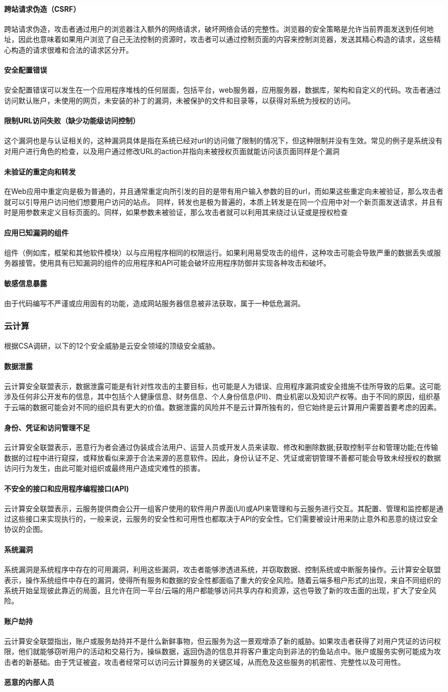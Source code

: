 #### 跨站请求伪造（CSRF）
跨站请求伪造，攻击者通过用户的浏览器注入额外的网络请求，破坏网络会话的完整性。浏览器的安全策略是允许当前界面发送到任何地址，因此也意味着如果用户浏览了自己无法控制的资源时，攻击者可以通过控制页面的内容来控制浏览器，发送其精心构造的请求，这些精心构造的请求很难和合法的请求区分开。

#### 安全配置错误
安全配置错误可以发生在一个应用程序堆栈的任何层面，包括平台，web服务器，应用服务器，数据库，架构和自定义的代码。攻击者通过访问默认账户，未使用的网页，未安装的补丁的漏洞，未被保护的文件和目录等，以获得对系统为授权的访问。

#### 限制URL访问失败（缺少功能级访问控制）
这个漏洞也是与认证相关的，这种漏洞具体是指在系统已经对url的访问做了限制的情况下，但这种限制并没有生效。常见的例子是系统没有对用户进行角色的检查，以及用户通过修改URL的action并指向未被授权页面就能访问该页面同样是个漏洞

#### 未验证的重定向和转发
在Web应用中重定向是极为普通的，并且通常重定向所引发的目的是带有用户输入参数的目的url，而如果这些重定向未被验证，那么攻击者就可以引导用户访问他们想要用户访问的站点。
同样，转发也是极为普遍的，本质上转发是在同一个应用中对一个新页面发送请求，并且有时是用参数来定义目标页面的。同样，如果参数未被验证，那么攻击者就可以利用其来绕过认证或是授权检查

#### 应用已知漏洞的组件

组件（例如库，框架和其他软件模块）以与应用程序相同的权限运行。如果利用易受攻击的组件，这种攻击可能会导致严重的数据丢失或服务器接管。使用具有已知漏洞的组件的应用程序和API可能会破坏应用程序防御并实现各种攻击和破坏。

#### 敏感信息暴露
由于代码编写不严谨或应用固有的功能，造成网站服务器信息被非法获取，属于一种低危漏洞。

### 云计算
根据CSA调研，以下的12个安全威胁是云安全领域的顶级安全威胁。

#### 数据泄露

云计算安全联盟表示，数据泄露可能是有针对性攻击的主要目标，也可能是人为错误、应用程序漏洞或安全措施不佳所导致的后果。这可能涉及任何非公开发布的信息，其中包括个人健康信息、财务信息、个人身份信息(PII)、商业机密以及知识产权等。由于不同的原因，组织基于云端的数据可能会对不同的组织具有更大的价值。数据泄露的风险并不是云计算所独有的，但它始终是云计算用户需要首要考虑的因素。

#### 身份、凭证和访问管理不足

云计算安全联盟表示，恶意行为者会通过伪装成合法用户、运营人员或开发人员来读取、修改和删除数据;获取控制平台和管理功能;在传输数据的过程中进行窥探，或释放看似来源于合法来源的恶意软件。因此，身份认证不足、凭证或密钥管理不善都可能会导致未经授权的数据访问行为发生，由此可能对组织或最终用户造成灾难性的损害。

#### 不安全的接口和应用程序编程接口(API)

云计算安全联盟表示，云服务提供商会公开一组客户使用的软件用户界面(UI)或API来管理和与云服务进行交互。其配置、管理和监控都是通过这些接口来实现执行的，一般来说，云服务的安全性和可用性也都取决于API的安全性。它们需要被设计用来防止意外和恶意的绕过安全协议的企图。

#### 系统漏洞

系统漏洞是系统程序中存在的可用漏洞，利用这些漏洞，攻击者能够渗透进系统，并窃取数据、控制系统或中断服务操作。云计算安全联盟表示，操作系统组件中存在的漏洞，使得所有服务和数据的安全性都面临了重大的安全风险。随着云端多租户形式的出现，来自不同组织的系统开始呈现彼此靠近的局面，且允许在同一平台/云端的用户都能够访问共享内存和资源，这也导致了新的攻击面的出现，扩大了安全风险。

#### 账户劫持

云计算安全联盟指出，账户或服务劫持并不是什么新鲜事物，但云服务为这一景观增添了新的威胁。如果攻击者获得了对用户凭证的访问权限，他们就能够窃听用户的活动和交易行为，操纵数据，返回伪造的信息并将客户重定向到非法的钓鱼站点中。账户或服务实例可能成为攻击者的新基础。由于凭证被盗，攻击者经常可以访问云计算服务的关键区域，从而危及这些服务的机密性、完整性以及可用性。

#### 恶意的内部人员
